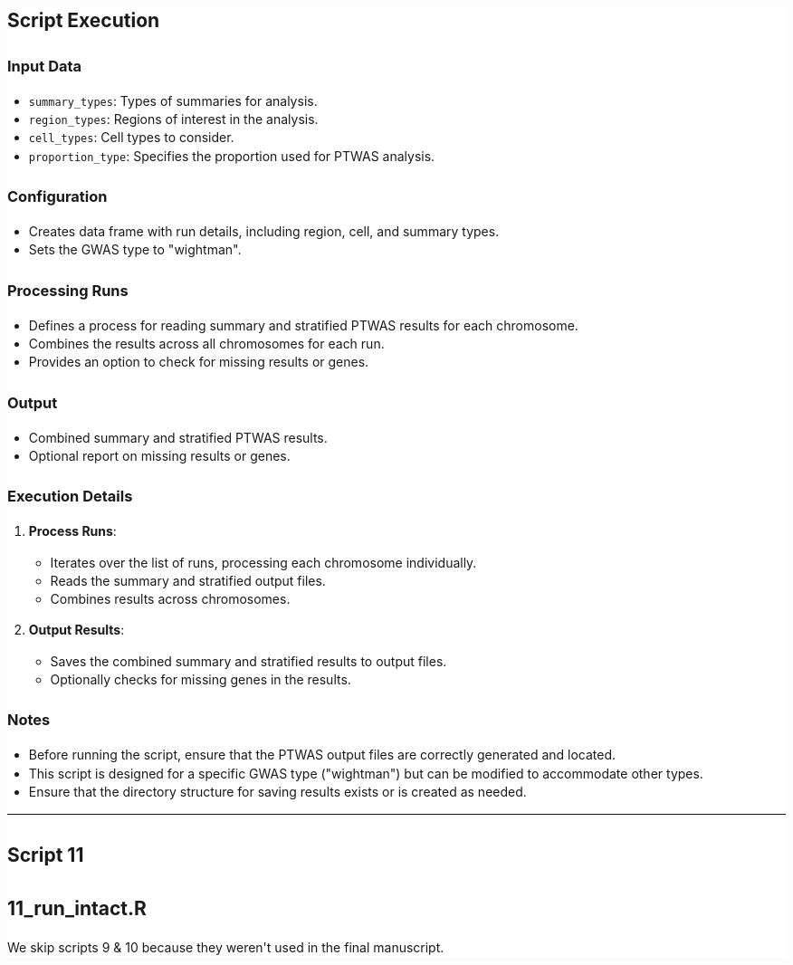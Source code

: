 ## Script Execution

### Input Data

- `summary_types`: Types of summaries for analysis.
- `region_types`: Regions of interest in the analysis.
- `cell_types`: Cell types to consider.
- `proportion_type`: Specifies the proportion used for PTWAS analysis.

### Configuration

- Creates data frame with run details, including region, cell, and summary types.
- Sets the GWAS type to "wightman".

### Processing Runs

- Defines a process for reading summary and stratified PTWAS results for each chromosome.
- Combines the results across all chromosomes for each run.
- Provides an option to check for missing results or genes.

### Output

- Combined summary and stratified PTWAS results.
- Optional report on missing results or genes.

### Execution Details

1. **Process Runs**:
   - Iterates over the list of runs, processing each chromosome individually.
   - Reads the summary and stratified output files.
   - Combines results across chromosomes.

2. **Output Results**:
   - Saves the combined summary and stratified results to output files.
   - Optionally checks for missing genes in the results.

### Notes

- Before running the script, ensure that the PTWAS output files are correctly generated and located.
- This script is designed for a specific GWAS type ("wightman") but can be modified to accommodate other types.
- Ensure that the directory structure for saving results exists or is created as needed.


---

## Script 11                                    
## 11_run_intact.R

We skip scripts 9 & 10 because they weren't used in the final manuscript.
